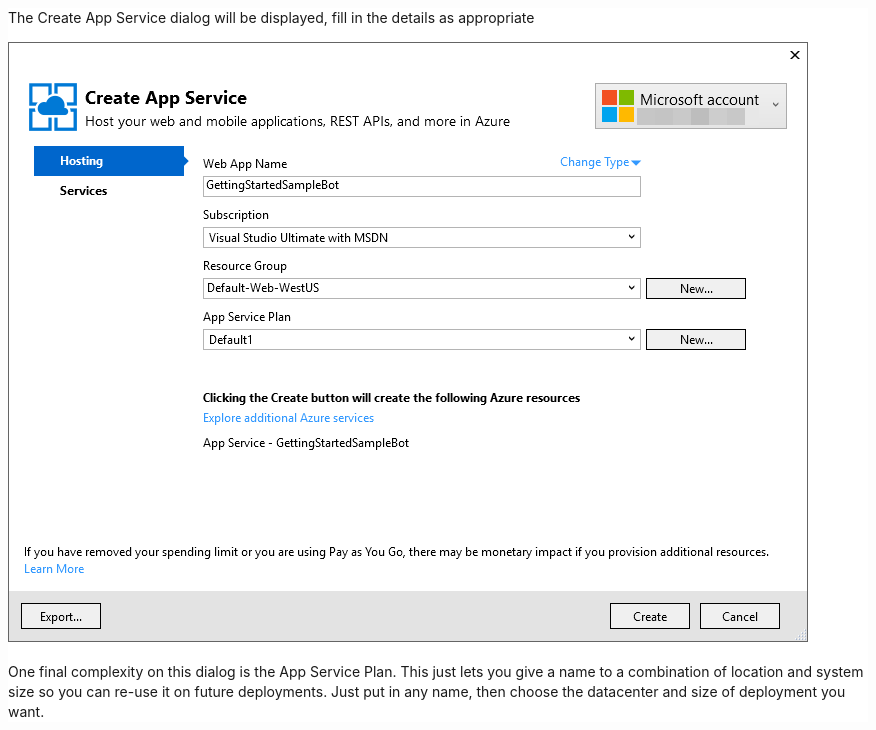 
The Create App Service dialog will be displayed, fill in the details as appropriate

![Give your App Service a name, then click New App Service Plan to define one](/images/connector-getstarted-publish-app-service-create.png)

One final complexity on this dialog is the App Service Plan. This just lets you give a name to a combination of location and system size so you can re-use it on future deployments. Just put in any name, then choose the datacenter and size of deployment you want.
